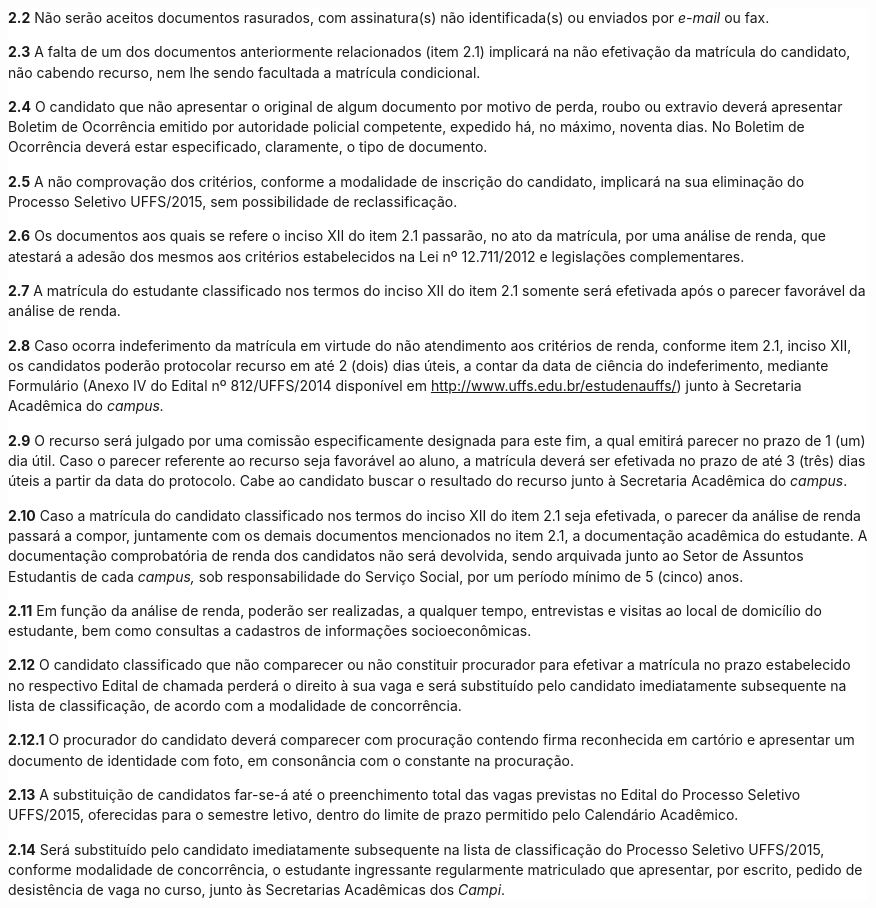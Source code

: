  **2.2** Não serão aceitos documentos rasurados, com assinatura(s) não identificada(s) ou enviados por *e-mail* ou fax.

 **2.3** A falta de um dos documentos anteriormente relacionados (item 2.1) implicará na não efetivação da matrícula do candidato, não cabendo recurso, nem lhe sendo facultada a matrícula condicional.

 **2.4** O candidato que não apresentar o original de algum documento por motivo de perda, roubo ou extravio deverá apresentar Boletim de Ocorrência emitido por autoridade policial competente, expedido há, no máximo, noventa dias. No Boletim de Ocorrência deverá estar especificado, claramente, o tipo de documento.

 **2.5** A não comprovação dos critérios, conforme a modalidade de inscrição do candidato, implicará na sua eliminação do Processo Seletivo UFFS/2015, sem possibilidade de reclassificação.

 **2.6** Os documentos aos quais se refere o inciso XII do item 2.1 passarão, no ato da matrícula, por uma análise de renda, que atestará a adesão dos mesmos aos critérios estabelecidos na Lei nº 12.711/2012 e legislações complementares.

 **2.7** A matrícula do estudante classificado nos termos do inciso XII do item 2.1 somente será efetivada após o parecer favorável da análise de renda.

 **2.8** Caso ocorra indeferimento da matrícula em virtude do não atendimento aos critérios de renda, conforme item 2.1, inciso XII, os candidatos poderão protocolar recurso em até 2 (dois) dias úteis, a contar da data de ciência do indeferimento, mediante Formulário (Anexo IV do Edital nº 812/UFFS/2014 disponível em http://www.uffs.edu.br/estudenauffs/) junto à Secretaria Acadêmica do *campus.*

 **2.9** O recurso será julgado por uma comissão especificamente designada para este fim, a qual emitirá parecer no prazo de 1 (um) dia útil. Caso o parecer referente ao recurso seja favorável ao aluno, a matrícula deverá ser efetivada no prazo de até 3 (três) dias úteis a partir da data do protocolo. Cabe ao candidato buscar o resultado do recurso junto à Secretaria Acadêmica do *campus*.

 **2.10** Caso a matrícula do candidato classificado nos termos do inciso XII do item 2.1 seja efetivada, o parecer da análise de renda passará a compor, juntamente com os demais documentos mencionados no item 2.1, a documentação acadêmica do estudante. A documentação comprobatória de renda dos candidatos não será devolvida, sendo arquivada junto ao Setor de Assuntos Estudantis de cada *campus,* sob responsabilidade do Serviço Social, por um período mínimo de 5 (cinco) anos.

 **2.11** Em função da análise de renda, poderão ser realizadas, a qualquer tempo, entrevistas e visitas ao local de domicílio do estudante, bem como consultas a cadastros de informações socioeconômicas.

 **2.12** O candidato classificado que não comparecer ou não constituir procurador para efetivar a matrícula no prazo estabelecido no respectivo Edital de chamada perderá o direito à sua vaga e será substituído pelo candidato imediatamente subsequente na lista de classificação, de acordo com a modalidade de concorrência.

 **2.12.1** O procurador do candidato deverá comparecer com procuração contendo firma reconhecida em cartório e apresentar um documento de identidade com foto, em consonância com o constante na procuração.

 **2.13** A substituição de candidatos far-se-á até o preenchimento total das vagas previstas no Edital do Processo Seletivo UFFS/2015, oferecidas para o semestre letivo, dentro do limite de prazo permitido pelo Calendário Acadêmico.

 **2.14** Será substituído pelo candidato imediatamente subsequente na lista de classificação do Processo Seletivo UFFS/2015, conforme modalidade de concorrência, o estudante ingressante regularmente matriculado que apresentar, por escrito, pedido de desistência de vaga no curso, junto às Secretarias Acadêmicas dos *Campi*.

